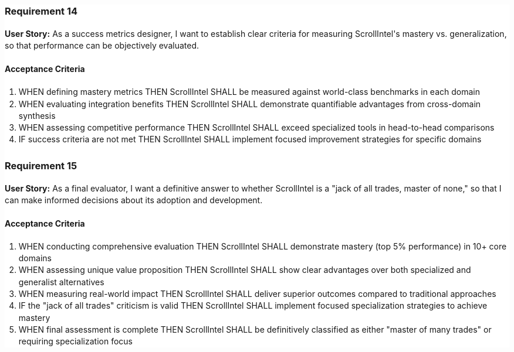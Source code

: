 ### Requirement 14

**User Story:** As a success metrics designer, I want to establish clear criteria for measuring ScrollIntel's mastery vs. generalization, so that performance can be objectively evaluated.

#### Acceptance Criteria

1. WHEN defining mastery metrics THEN ScrollIntel SHALL be measured against world-class benchmarks in each domain
2. WHEN evaluating integration benefits THEN ScrollIntel SHALL demonstrate quantifiable advantages from cross-domain synthesis
3. WHEN assessing competitive performance THEN ScrollIntel SHALL exceed specialized tools in head-to-head comparisons
4. IF success criteria are not met THEN ScrollIntel SHALL implement focused improvement strategies for specific domains

### Requirement 15

**User Story:** As a final evaluator, I want a definitive answer to whether ScrollIntel is a "jack of all trades, master of none," so that I can make informed decisions about its adoption and development.

#### Acceptance Criteria

1. WHEN conducting comprehensive evaluation THEN ScrollIntel SHALL demonstrate mastery (top 5% performance) in 10+ core domains
2. WHEN assessing unique value proposition THEN ScrollIntel SHALL show clear advantages over both specialized and generalist alternatives
3. WHEN measuring real-world impact THEN ScrollIntel SHALL deliver superior outcomes compared to traditional approaches
4. IF the "jack of all trades" criticism is valid THEN ScrollIntel SHALL implement focused specialization strategies to achieve mastery
5. WHEN final assessment is complete THEN ScrollIntel SHALL be definitively classified as either "master of many trades" or requiring specialization focus